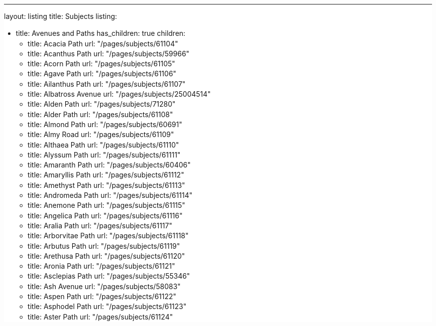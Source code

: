 ---
layout: listing
title: Subjects
listing:
- title: Avenues and Paths
  has_children: true
  children:
  - title: Acacia Path
    url: "/pages/subjects/61104"
  - title: Acanthus Path
    url: "/pages/subjects/59966"
  - title: Acorn Path
    url: "/pages/subjects/61105"
  - title: Agave Path
    url: "/pages/subjects/61106"
  - title: Ailanthus Path
    url: "/pages/subjects/61107"
  - title: Albatross Avenue
    url: "/pages/subjects/25004514"
  - title: Alden Path
    url: "/pages/subjects/71280"
  - title: Alder Path
    url: "/pages/subjects/61108"
  - title: Almond Path
    url: "/pages/subjects/60691"
  - title: Almy Road
    url: "/pages/subjects/61109"
  - title: Althaea Path
    url: "/pages/subjects/61110"
  - title: Alyssum Path
    url: "/pages/subjects/61111"
  - title: Amaranth Path
    url: "/pages/subjects/60406"
  - title: Amaryllis Path
    url: "/pages/subjects/61112"
  - title: Amethyst Path
    url: "/pages/subjects/61113"
  - title: Andromeda Path
    url: "/pages/subjects/61114"
  - title: Anemone Path
    url: "/pages/subjects/61115"
  - title: Angelica Path
    url: "/pages/subjects/61116"
  - title: Aralia Path
    url: "/pages/subjects/61117"
  - title: Arborvitae Path
    url: "/pages/subjects/61118"
  - title: Arbutus Path
    url: "/pages/subjects/61119"
  - title: Arethusa Path
    url: "/pages/subjects/61120"
  - title: Aronia Path
    url: "/pages/subjects/61121"
  - title: Asclepias Path
    url: "/pages/subjects/55346"
  - title: Ash Avenue
    url: "/pages/subjects/58083"
  - title: Aspen Path
    url: "/pages/subjects/61122"
  - title: Asphodel Path
    url: "/pages/subjects/61123"
  - title: Aster Path
    url: "/pages/subjects/61124"